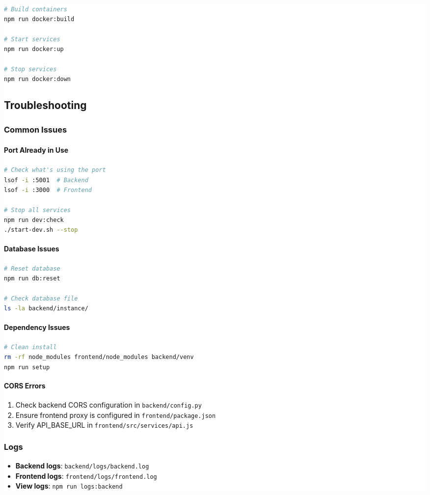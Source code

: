 ```bash
# Build containers
npm run docker:build

# Start services
npm run docker:up

# Stop services
npm run docker:down
```

## Troubleshooting

### Common Issues

#### Port Already in Use
```bash
# Check what's using the port
lsof -i :5001  # Backend
lsof -i :3000  # Frontend

# Stop all services
npm run dev:check
./start-dev.sh --stop
```

#### Database Issues
```bash
# Reset database
npm run db:reset

# Check database file
ls -la backend/instance/
```

#### Dependency Issues
```bash
# Clean install
rm -rf node_modules frontend/node_modules backend/venv
npm run setup
```

#### CORS Errors
1. Check backend CORS configuration in `backend/config.py`
2. Ensure frontend proxy is configured in `frontend/package.json`
3. Verify API_BASE_URL in `frontend/src/services/api.js`

### Logs

- **Backend logs**: `backend/logs/backend.log`
- **Frontend logs**: `frontend/logs/frontend.log`
- **View logs**: `npm run logs:backend`
